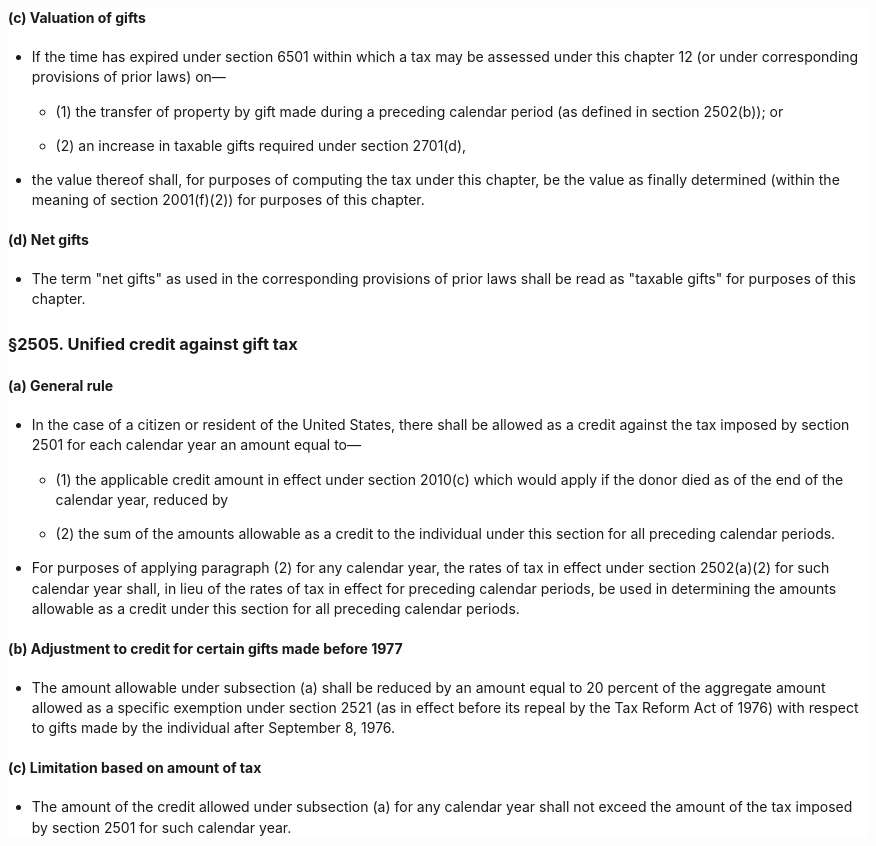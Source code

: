 #### (c) Valuation of gifts
* If the time has expired under section 6501 within which a tax may be assessed under this chapter 12 (or under corresponding provisions of prior laws) on—

  * (1) the transfer of property by gift made during a preceding calendar period (as defined in section 2502(b)); or

  * (2) an increase in taxable gifts required under section 2701(d),


* the value thereof shall, for purposes of computing the tax under this chapter, be the value as finally determined (within the meaning of section 2001(f)(2)) for purposes of this chapter.

#### (d) Net gifts
* The term "net gifts" as used in the corresponding provisions of prior laws shall be read as "taxable gifts" for purposes of this chapter.

### §2505. Unified credit against gift tax
#### (a) General rule
* In the case of a citizen or resident of the United States, there shall be allowed as a credit against the tax imposed by section 2501 for each calendar year an amount equal to—

  * (1) the applicable credit amount in effect under section 2010(c) which would apply if the donor died as of the end of the calendar year, reduced by

  * (2) the sum of the amounts allowable as a credit to the individual under this section for all preceding calendar periods.


* For purposes of applying paragraph (2) for any calendar year, the rates of tax in effect under section 2502(a)(2) for such calendar year shall, in lieu of the rates of tax in effect for preceding calendar periods, be used in determining the amounts allowable as a credit under this section for all preceding calendar periods.

#### (b) Adjustment to credit for certain gifts made before 1977
* The amount allowable under subsection (a) shall be reduced by an amount equal to 20 percent of the aggregate amount allowed as a specific exemption under section 2521 (as in effect before its repeal by the Tax Reform Act of 1976) with respect to gifts made by the individual after September 8, 1976.

#### (c) Limitation based on amount of tax
* The amount of the credit allowed under subsection (a) for any calendar year shall not exceed the amount of the tax imposed by section 2501 for such calendar year.